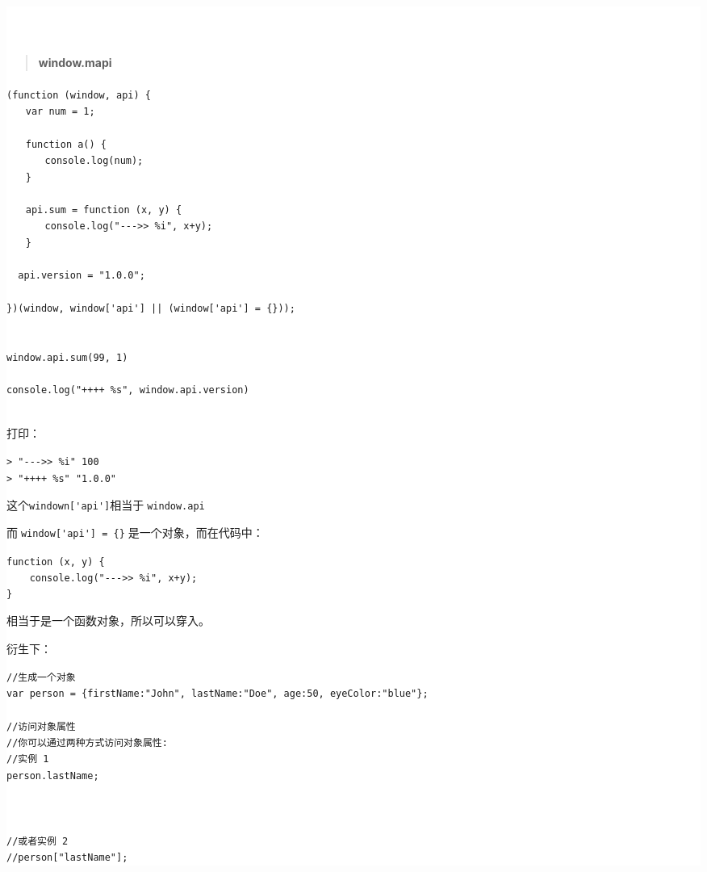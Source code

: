 
<br/>
<br/>

> <h4 id="window.mapi"> window.mapi </h4>


```
(function (window, api) {
　　var num = 1;

　　function a() {
　　　　console.log(num);
　　}

　　api.sum = function (x, y) {
　　　　console.log("--->> %i", x+y);
　　}
  
  api.version = "1.0.0";
            
})(window, window['api'] || (window['api'] = {}));


window.api.sum(99, 1)

console.log("++++ %s", window.api.version)


```

打印：

```
> "--->> %i" 100
> "++++ %s" "1.0.0"
```

这个`windown['api']`相当于 `window.api`

而 `window['api'] = {}` 是一个对象，而在代码中：

```
function (x, y) {
	console.log("--->> %i", x+y);
}
```

相当于是一个函数对象，所以可以穿入。


衍生下：

```
//生成一个对象
var person = {firstName:"John", lastName:"Doe", age:50, eyeColor:"blue"};

//访问对象属性
//你可以通过两种方式访问对象属性:
//实例 1
person.lastName;



//或者实例 2
//person["lastName"];
```
